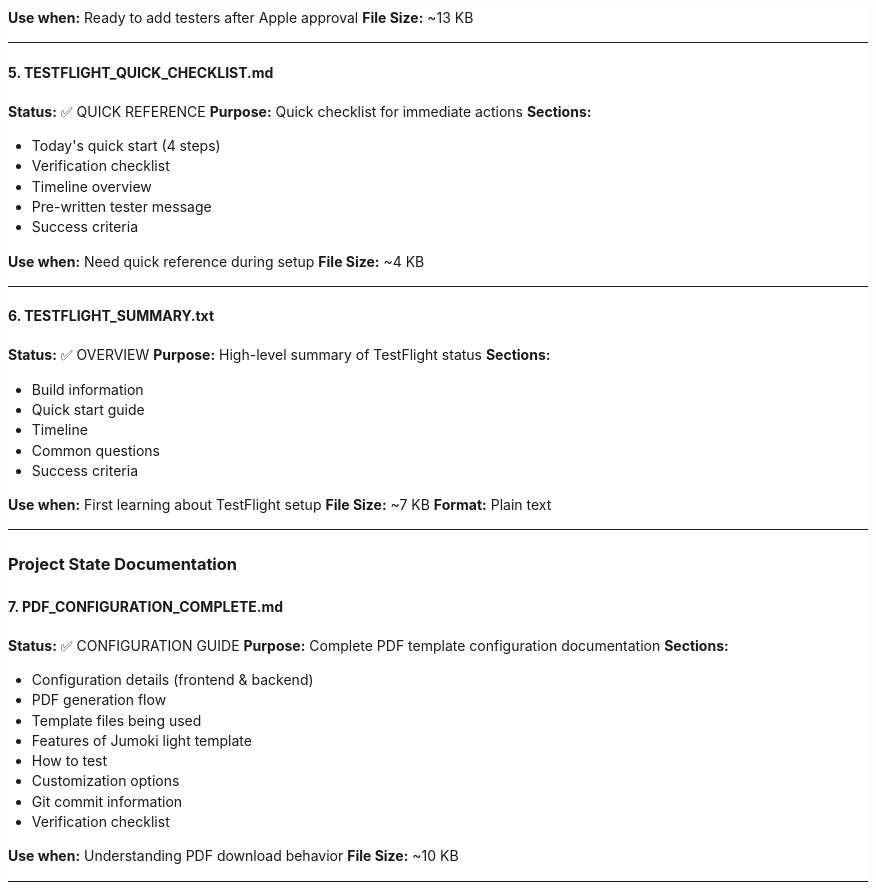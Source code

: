 **Use when:** Ready to add testers after Apple approval
**File Size:** ~13 KB

---

#### 5. TESTFLIGHT_QUICK_CHECKLIST.md
**Status:** ✅ QUICK REFERENCE
**Purpose:** Quick checklist for immediate actions
**Sections:**
- Today's quick start (4 steps)
- Verification checklist
- Timeline overview
- Pre-written tester message
- Success criteria

**Use when:** Need quick reference during setup
**File Size:** ~4 KB

---

#### 6. TESTFLIGHT_SUMMARY.txt
**Status:** ✅ OVERVIEW
**Purpose:** High-level summary of TestFlight status
**Sections:**
- Build information
- Quick start guide
- Timeline
- Common questions
- Success criteria

**Use when:** First learning about TestFlight setup
**File Size:** ~7 KB
**Format:** Plain text

---

### Project State Documentation

#### 7. PDF_CONFIGURATION_COMPLETE.md
**Status:** ✅ CONFIGURATION GUIDE
**Purpose:** Complete PDF template configuration documentation
**Sections:**
- Configuration details (frontend & backend)
- PDF generation flow
- Template files being used
- Features of Jumoki light template
- How to test
- Customization options
- Git commit information
- Verification checklist

**Use when:** Understanding PDF download behavior
**File Size:** ~10 KB

---